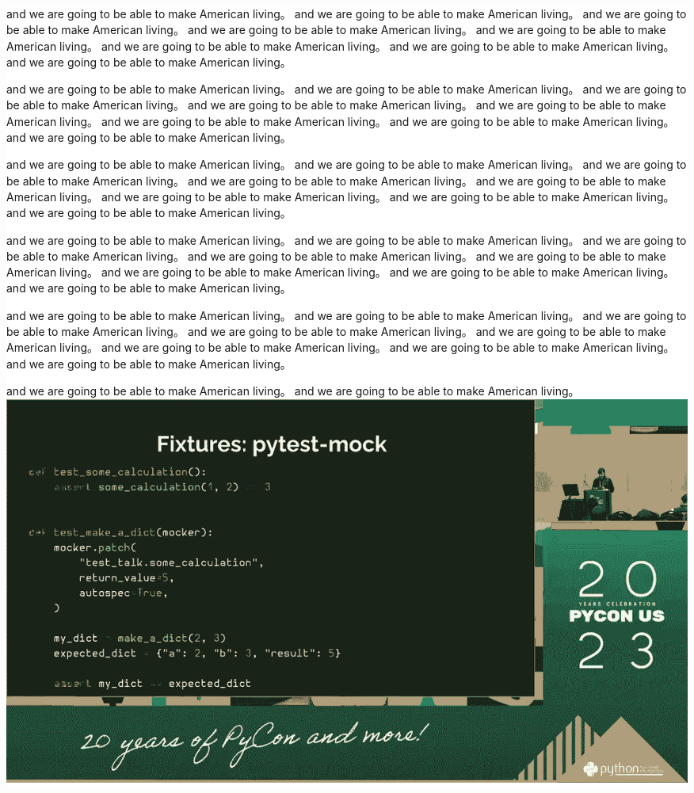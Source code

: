  and we are going to be able to make American living。 and we are going to be able to make American living。 and we are going to be able to make American living。 and we are going to be able to make American living。 and we are going to be able to make American living。 and we are going to be able to make American living。 and we are going to be able to make American living。 and we are going to be able to make American living。

 and we are going to be able to make American living。 and we are going to be able to make American living。 and we are going to be able to make American living。 and we are going to be able to make American living。 and we are going to be able to make American living。 and we are going to be able to make American living。 and we are going to be able to make American living。 and we are going to be able to make American living。

 and we are going to be able to make American living。 and we are going to be able to make American living。 and we are going to be able to make American living。 and we are going to be able to make American living。 and we are going to be able to make American living。 and we are going to be able to make American living。 and we are going to be able to make American living。 and we are going to be able to make American living。

 and we are going to be able to make American living。 and we are going to be able to make American living。 and we are going to be able to make American living。 and we are going to be able to make American living。 and we are going to be able to make American living。 and we are going to be able to make American living。 and we are going to be able to make American living。 and we are going to be able to make American living。

 and we are going to be able to make American living。 and we are going to be able to make American living。 and we are going to be able to make American living。 and we are going to be able to make American living。 and we are going to be able to make American living。 and we are going to be able to make American living。 and we are going to be able to make American living。 and we are going to be able to make American living。

 and we are going to be able to make American living。 and we are going to be able to make American living。
![](img/a937c5a7ffe7d3c8204383fd3d5b5753_21.png)
